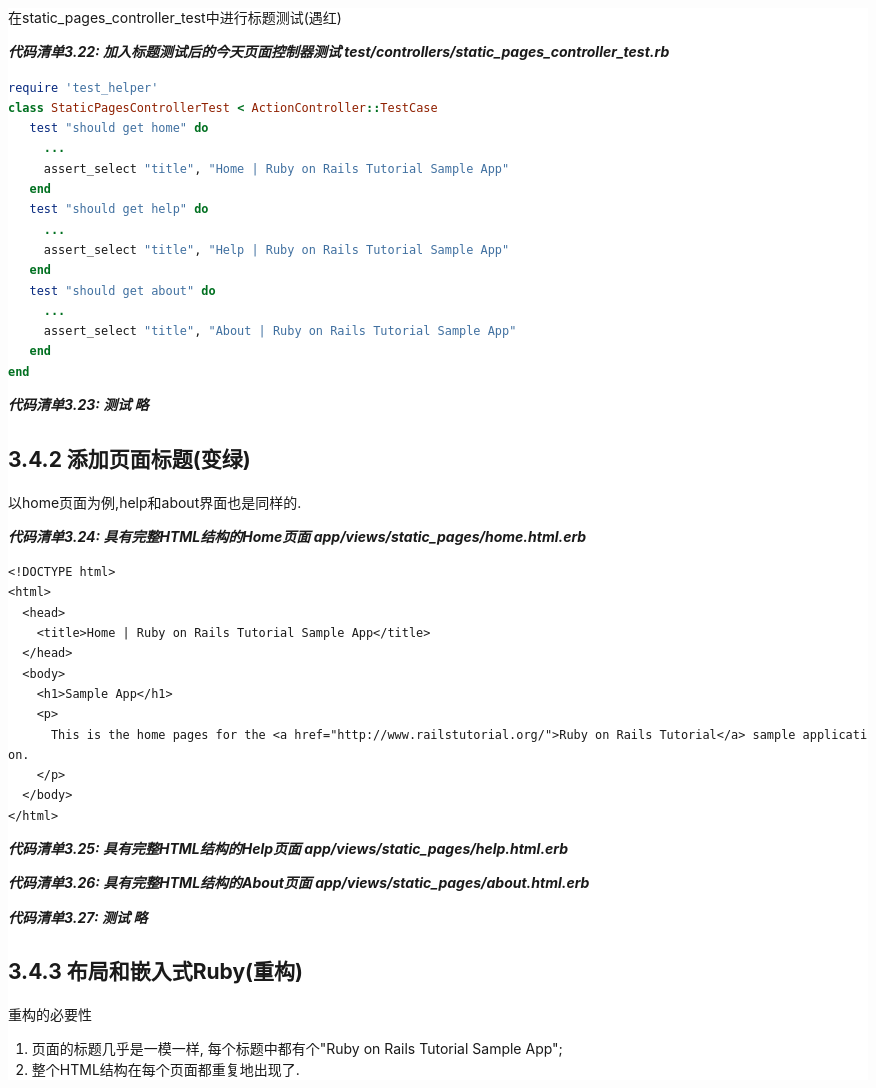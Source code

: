 
在static\_pages\_controller\_test中进行标题测试(遇红)

___代码清单3.22: 加入标题测试后的今天页面控制器测试 test/controllers/static\_pages\_controller\_test.rb___

``` ruby
require 'test_helper'
class StaticPagesControllerTest < ActionController::TestCase
   test "should get home" do
     ...
     assert_select "title", "Home | Ruby on Rails Tutorial Sample App"
   end
   test "should get help" do
     ...
     assert_select "title", "Help | Ruby on Rails Tutorial Sample App"
   end
   test "should get about" do
     ...
     assert_select "title", "About | Ruby on Rails Tutorial Sample App"
   end
end
```

___代码清单3.23: 测试 略___

## 3.4.2 添加页面标题(变绿)

以home页面为例,help和about界面也是同样的.

___代码清单3.24: 具有完整HTML结构的Home页面 app/views/static\_pages/home.html.erb___

``` html+erb
<!DOCTYPE html>
<html>
  <head>
    <title>Home | Ruby on Rails Tutorial Sample App</title>
  </head>
  <body>
    <h1>Sample App</h1>
    <p>
      This is the home pages for the <a href="http://www.railstutorial.org/">Ruby on Rails Tutorial</a> sample application.
    </p>
  </body>
</html>
```

___代码清单3.25: 具有完整HTML结构的Help页面 app/views/static\_pages/help.html.erb___

___代码清单3.26: 具有完整HTML结构的About页面 app/views/static\_pages/about.html.erb___

___代码清单3.27: 测试 略___

## 3.4.3 布局和嵌入式Ruby(重构)

重构的必要性
1. 页面的标题几乎是一模一样, 每个标题中都有个"Ruby on Rails Tutorial Sample App";
2. 整个HTML结构在每个页面都重复地出现了.
